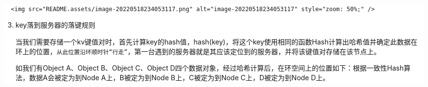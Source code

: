       <img src="README.assets/image-20220518234053117.png" alt="image-20220518234053117" style="zoom: 50%;" /> 

   3. key落到服务器的落键规则

      当我们需要存储一个kv键值对时，首先计算key的hash值，hash(key)，将这个key使用相同的函数Hash计算出哈希值并确定此数据在环上的位置，`从此位置沿环顺时针“行走”`，第一台遇到的服务器就是其应该定位到的服务器，并将该键值对存储在该节点上。

      如我们有Object A、Object B、Object C、Object D四个数据对象，经过哈希计算后，在环空间上的位置如下：根据一致性Hash算法，数据A会被定为到Node A上，B被定为到Node B上，C被定为到Node C上，D被定为到Node D上。

